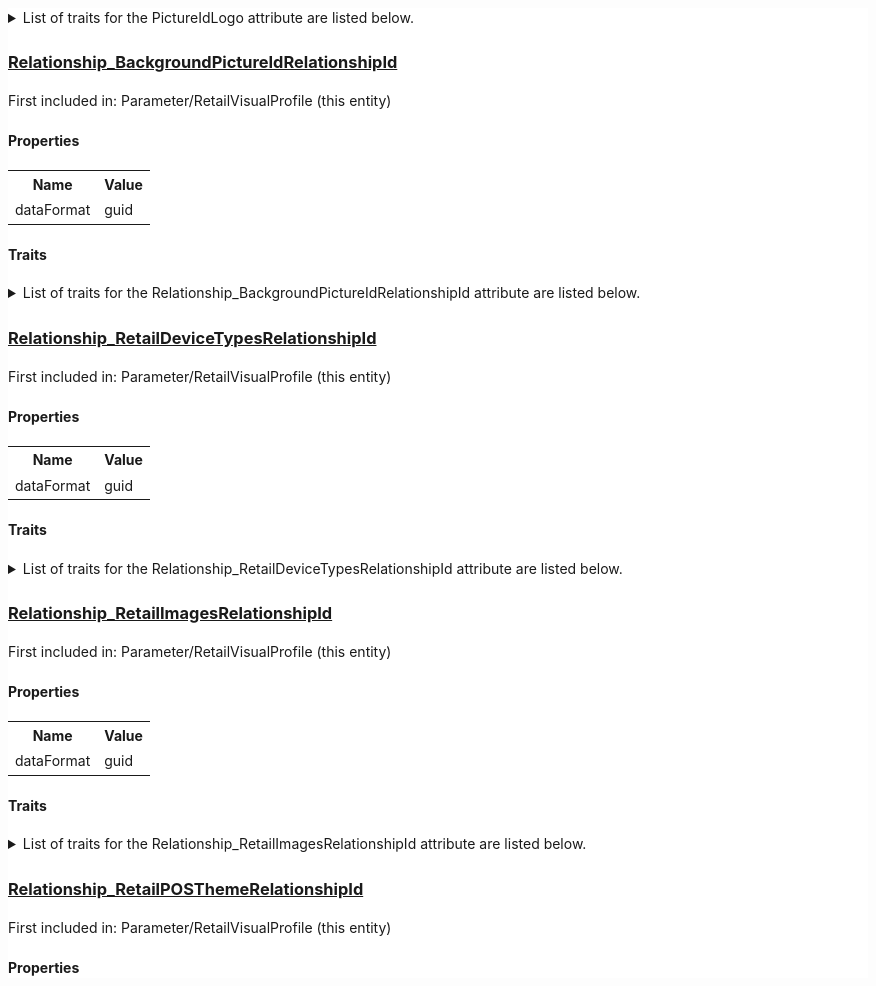 <details><summary>List of traits for the PictureIdLogo attribute are listed below.</summary></details>

### <a href=#Relationship_BackgroundPictureIdRelationshipId name="Relationship_BackgroundPictureIdRelationshipId">Relationship_BackgroundPictureIdRelationshipId</a>

First included in: Parameter/RetailVisualProfile (this entity)  

#### Properties

<table><tr><th>Name</th><th>Value</th></tr><tr><td>dataFormat</td><td>guid</td></tr></table>

#### Traits

<details><summary>List of traits for the Relationship_BackgroundPictureIdRelationshipId attribute are listed below.</summary></details>

### <a href=#Relationship_RetailDeviceTypesRelationshipId name="Relationship_RetailDeviceTypesRelationshipId">Relationship_RetailDeviceTypesRelationshipId</a>

First included in: Parameter/RetailVisualProfile (this entity)  

#### Properties

<table><tr><th>Name</th><th>Value</th></tr><tr><td>dataFormat</td><td>guid</td></tr></table>

#### Traits

<details><summary>List of traits for the Relationship_RetailDeviceTypesRelationshipId attribute are listed below.</summary></details>

### <a href=#Relationship_RetailImagesRelationshipId name="Relationship_RetailImagesRelationshipId">Relationship_RetailImagesRelationshipId</a>

First included in: Parameter/RetailVisualProfile (this entity)  

#### Properties

<table><tr><th>Name</th><th>Value</th></tr><tr><td>dataFormat</td><td>guid</td></tr></table>

#### Traits

<details><summary>List of traits for the Relationship_RetailImagesRelationshipId attribute are listed below.</summary></details>

### <a href=#Relationship_RetailPOSThemeRelationshipId name="Relationship_RetailPOSThemeRelationshipId">Relationship_RetailPOSThemeRelationshipId</a>

First included in: Parameter/RetailVisualProfile (this entity)  

#### Properties
